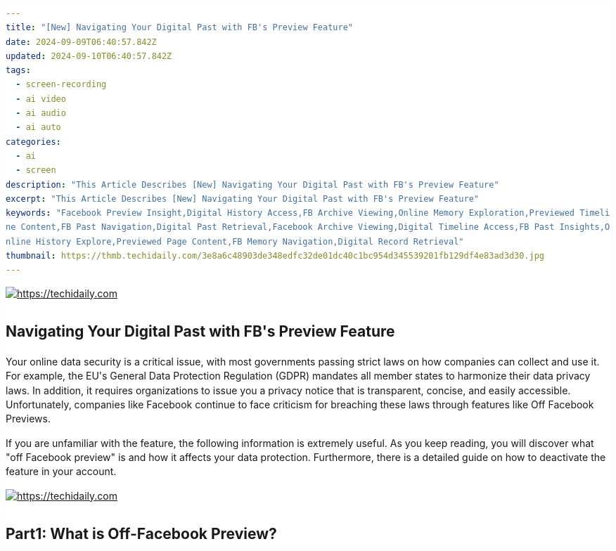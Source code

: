 ```yaml
---
title: "[New] Navigating Your Digital Past with FB's Preview Feature"
date: 2024-09-09T06:40:57.842Z
updated: 2024-09-10T06:40:57.842Z
tags: 
  - screen-recording
  - ai video
  - ai audio
  - ai auto
categories: 
  - ai
  - screen
description: "This Article Describes [New] Navigating Your Digital Past with FB's Preview Feature"
excerpt: "This Article Describes [New] Navigating Your Digital Past with FB's Preview Feature"
keywords: "Facebook Preview Insight,Digital History Access,FB Archive Viewing,Online Memory Exploration,Previewed Timeline Content,FB Past Navigation,Digital Past Retrieval,Facebook Archive Viewing,Digital Timeline Access,FB Past Insights,Online History Explore,Previewed Page Content,FB Memory Navigation,Digital Record Retrieval"
thumbnail: https://thmb.techidaily.com/3e8a6c48903de348edfc32de01dc40c1bc954d345539201fb129df4e83ad3d30.jpg
---
```



<a href="https://aligracehair.sjv.io/c/5597632/2135353/19272" target="_top" id="2135353">
  <img src="//a.impactradius-go.com/display-ad/19272-2135353" border="0" alt="https://techidaily.com" width="180" height="90"/>
</a>
<img height="0" width="0" src="https://aligracehair.sjv.io/i/5597632/2135353/19272" style="position:absolute;visibility:hidden;" border="0" />

## Navigating Your Digital Past with FB's Preview Feature

Your online data security is a critical issue, with most governments passing strict laws on how companies can collect and use it. For example, the EU's General Data Protection Regulation (GDPR) mandates all member states to harmonize their data privacy laws. In addition, it requires organizations to issue you a privacy notice that is transparent, concise, and easily accessible. Unfortunately, companies like Facebook continue to face criticism for breaching these laws through features like Off Facebook Previews.

If you are unfamiliar with the feature, the following information is extremely useful. As you keep reading, you will discover what "off Facebook preview" is and how it affects your data protection. Furthermore, there is a detailed guide on how to deactivate the feature in your account.


<a href="https://appsumo.8odi.net/c/5597632/2132162/7443" target="_top" id="2132162">
  <img src="//a.impactradius-go.com/display-ad/7443-2132162" border="0" alt="https://techidaily.com" width="728" height="90"/>
</a>
<img height="0" width="0" src="https://appsumo.8odi.net/i/5597632/2132162/7443" style="position:absolute;visibility:hidden;" border="0" />

## Part1: What is Off-Facebook Preview?
